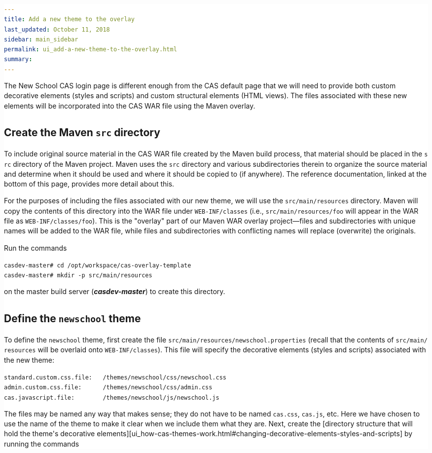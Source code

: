 ```yaml
---
title: Add a new theme to the overlay
last_updated: October 11, 2018
sidebar: main_sidebar
permalink: ui_add-a-new-theme-to-the-overlay.html
summary:
---
```


The New School CAS login page is different enough from the CAS default page that we will need to provide both custom decorative elements (styles and scripts) and custom structural elements (HTML views). The files associated with these new elements will be incorporated into the CAS WAR file using the Maven overlay.

## Create the Maven `src`  directory

To include original source material in the CAS WAR file created by the Maven build process, that material should be placed in the `src` directory of the Maven project. Maven uses the `src` directory and various subdirectories therein to organize the source material and determine when it should be used and where it should be copied to (if anywhere). The reference documentation, linked at the bottom of this page, provides more detail about this.

For the purposes of including the files associated with our new theme, we will use the `src/main/resources` directory. Maven will copy the contents of this directory into the WAR file under `WEB-INF/classes` (i.e., `src/main/resources/foo` will appear in the WAR file as `WEB-INF/classes/foo`). This is the "overlay" part of our Maven WAR overlay project&mdash;files and subdirectories with unique names will be added to the WAR file, while files and subdirectories with conflicting names will replace (overwrite) the originals.

Run the commands

```console
casdev-master# cd /opt/workspace/cas-overlay-template
casdev-master# mkdir -p src/main/resources
```

on the master build server (***casdev-master***) to create this directory.

## Define the `newschool` theme

To define the `newschool` theme, first create the file `src/main/resources/newschool.properties` (recall that the contents of `src/main/resources` will be overlaid onto `WEB-INF/classes`). This file will specify the decorative elements (styles and scripts) associated with the new theme:

```properties
standard.custom.css.file:   /themes/newschool/css/newschool.css
admin.custom.css.file:      /themes/newschool/css/admin.css
cas.javascript.file:        /themes/newschool/js/newschool.js
```

The files may be named any way that makes sense; they do not have to be named `cas.css`, `cas.js`, etc. Here we have chosen to use the name of the theme to make it clear when we include them what they are. Next, create the [directory structure that will hold the theme's decorative elements][ui_how-cas-themes-work.html#changing-decorative-elements-styles-and-scripts] by running the commands
